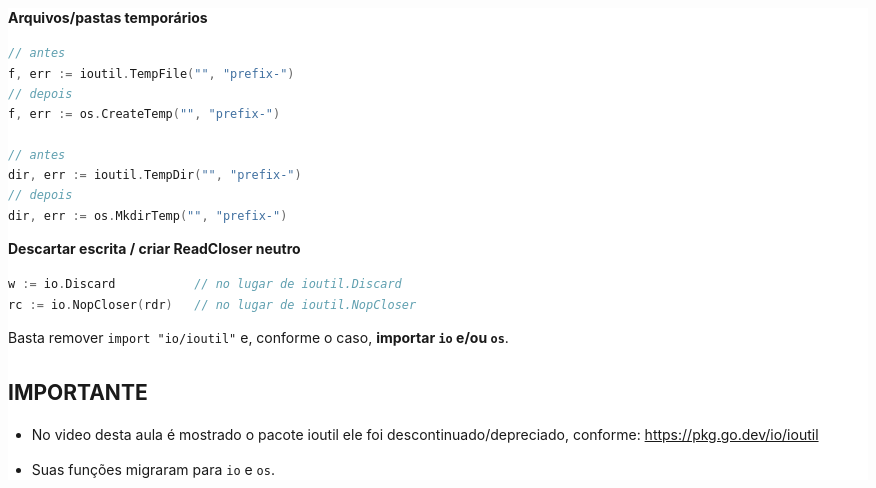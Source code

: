 **Arquivos/pastas temporários**

```go
// antes
f, err := ioutil.TempFile("", "prefix-")
// depois
f, err := os.CreateTemp("", "prefix-")

// antes
dir, err := ioutil.TempDir("", "prefix-")
// depois
dir, err := os.MkdirTemp("", "prefix-")
```

**Descartar escrita / criar ReadCloser neutro**

```go
w := io.Discard           // no lugar de ioutil.Discard
rc := io.NopCloser(rdr)   // no lugar de ioutil.NopCloser
```

Basta remover `import "io/ioutil"` e, conforme o caso, **importar `io` e/ou `os`**.



## IMPORTANTE
- No video desta aula é mostrado o pacote ioutil
ele foi descontinuado/depreciado, conforme:
<https://pkg.go.dev/io/ioutil>

- Suas funções migraram para `io` e `os`.